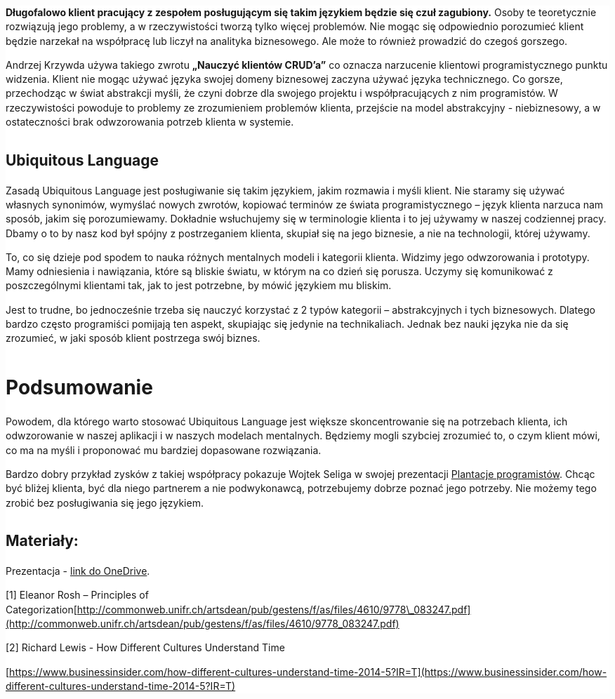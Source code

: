**Długofalowo klient pracujący z zespołem posługującym się takim językiem będzie się czuł zagubiony.** Osoby te teoretycznie rozwiązują jego problemy, a w rzeczywistości tworzą tylko więcej problemów. Nie mogąc się odpowiednio porozumieć klient będzie narzekał na współpracę lub liczył na analityka biznesowego. Ale może to również prowadzić do czegoś gorszego.

Andrzej Krzywda używa takiego zwrotu **„Nauczyć klientów CRUD’a”** co oznacza narzucenie klientowi programistycznego punktu widzenia. Klient nie mogąc używać języka swojej domeny biznesowej zaczyna używać języka technicznego. Co gorsze, przechodząc w świat abstrakcji myśli, że czyni dobrze dla swojego projektu i współpracujących z nim programistów. W rzeczywistości powoduje to problemy ze zrozumieniem problemów klienta, przejście na model abstrakcyjny - niebiznesowy, a w ostateczności brak odwzorowania potrzeb klienta w systemie.

Ubiquitous Language
-------------------

Zasadą Ubiquitous Language jest posługiwanie się takim językiem, jakim rozmawia i myśli klient. Nie staramy się używać własnych synonimów, wymyślać nowych zwrotów, kopiować terminów ze świata programistycznego – język klienta narzuca nam sposób, jakim się porozumiewamy. Dokładnie wsłuchujemy się w terminologie klienta i to jej używamy w naszej codziennej pracy. Dbamy o to by nasz kod był spójny z postrzeganiem klienta, skupiał się na jego biznesie, a nie na technologii, której używamy.

To, co się dzieje pod spodem to nauka różnych mentalnych modeli i kategorii klienta. Widzimy jego odwzorowania i prototypy. Mamy odniesienia i nawiązania, które są bliskie światu, w którym na co dzień się porusza. Uczymy się komunikować z poszczególnymi klientami tak, jak to jest potrzebne, by mówić językiem mu bliskim.

Jest to trudne, bo jednocześnie trzeba się nauczyć korzystać z 2 typów kategorii – abstrakcyjnych i tych biznesowych. Dlatego bardzo często programiści pomijają ten aspekt, skupiając się jedynie na technikaliach. Jednak bez nauki języka nie da się zrozumieć, w jaki sposób klient postrzega swój biznes.

Podsumowanie
============

Powodem, dla którego warto stosować Ubiquitous Language jest większe skoncentrowanie się na potrzebach klienta, ich odwzorowanie w naszej aplikacji i w naszych modelach mentalnych. Będziemy mogli szybciej zrozumieć to, o czym klient mówi, co ma na myśli i proponować mu bardziej dopasowane rozwiązania.

Bardzo dobry przykład zysków z takiej współpracy pokazuje Wojtek Seliga w swojej prezentacji [Plantacje programistów](https://www.youtube.com/watch?v=dyGaJ82o41k). Chcąc być bliżej klienta, być dla niego partnerem a nie podwykonawcą, potrzebujemy dobrze poznać jego potrzeby. Nie możemy tego zrobić bez posługiwania się jego językiem.

Materiały:
----------

Prezentacja - [link do OneDrive](https://1drv.ms/p/s!AjEySs0anBSPgvJXF-jV7Hs7Ov-Snw).

[1] Eleanor Rosh – Principles of Categorization[http://commonweb.unifr.ch/artsdean/pub/gestens/f/as/files/4610/9778\_083247.pdf](http://commonweb.unifr.ch/artsdean/pub/gestens/f/as/files/4610/9778_083247.pdf)

[2] Richard Lewis - How Different Cultures Understand Time

[https://www.businessinsider.com/how-different-cultures-understand-time-2014-5?IR=T](https://www.businessinsider.com/how-different-cultures-understand-time-2014-5?IR=T)
